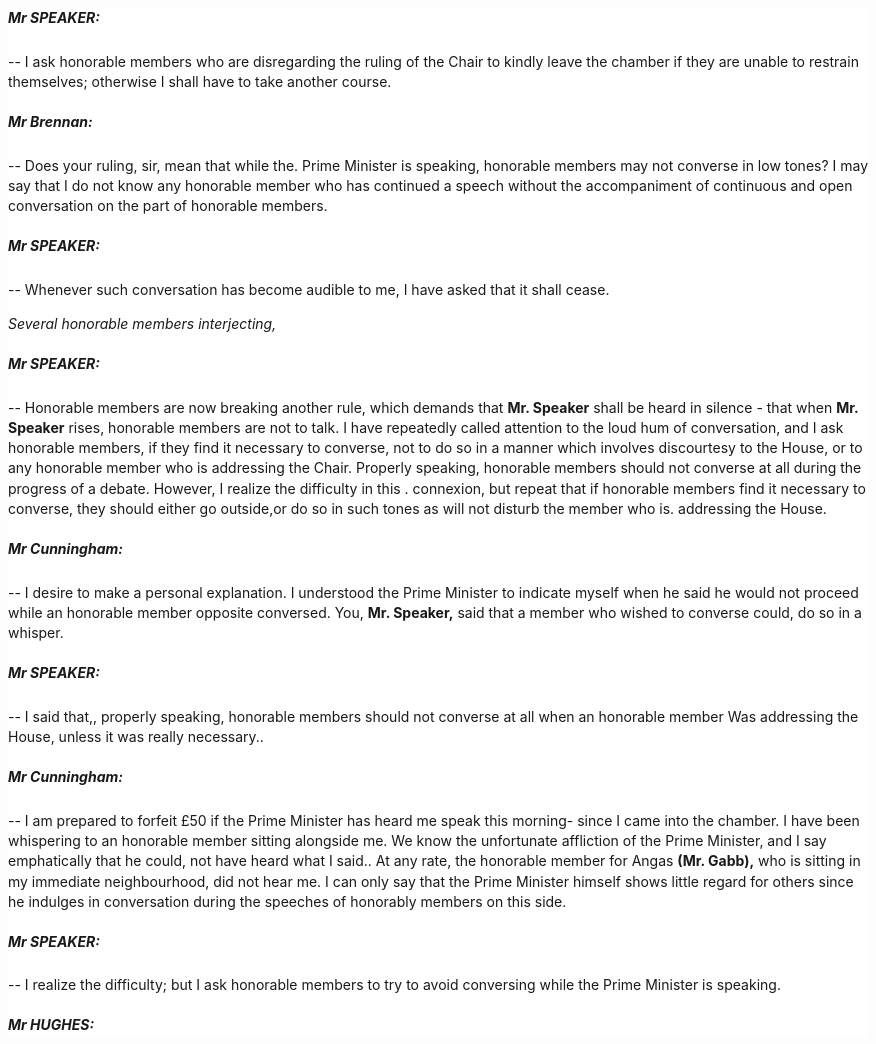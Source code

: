 ##### Mr SPEAKER:

-- I ask honorable members who are disregarding the ruling of the Chair to kindly leave the chamber if they are unable to restrain themselves; otherwise I shall have to take another course. 

##### Mr Brennan:

-- Does your ruling, sir, mean that while the. Prime Minister is speaking, honorable members may not converse in low tones? I may say that I do not know any honorable member who has continued a speech without the accompaniment of continuous and open conversation on the part of honorable members. 

##### Mr SPEAKER:

-- Whenever such conversation has become audible to me, I have asked that it shall cease. 


 *Several honorable members interjecting,* 


##### Mr SPEAKER:

-- Honorable members are now breaking another rule, which demands that  **Mr. Speaker**  shall be heard in silence - that when  **Mr. Speaker**  rises, honorable members are not to talk. I have repeatedly called attention to the loud hum of conversation, and I ask honorable members, if they find it necessary to converse, not to do so in a manner which involves discourtesy to the House, or to any honorable member who is addressing the Chair. Properly speaking, honorable members should not converse at all during the progress of a debate. However, I realize the difficulty in this . connexion, but repeat that if honorable members find it necessary to converse, they should either go outside,or do so in such tones as will not disturb the member who is. addressing the House. 

##### Mr Cunningham:

-- I desire to make a personal explanation. I understood the Prime Minister to indicate myself when he said he would not proceed while an honorable member opposite conversed. You,  **Mr. Speaker,**  said that a member who wished to converse could, do so in a whisper. 

##### Mr SPEAKER:

-- I said that,, properly speaking, honorable members should not converse at all when an honorable member Was addressing the House, unless it was really necessary.. 

##### Mr Cunningham:

-- I am prepared to forfeit £50 if the Prime Minister has heard me speak this morning- since I came into the chamber. I have been whispering to an honorable member sitting alongside me.  We know the unfortunate affliction of the Prime Minister, and I say emphatically that he could, not have heard what I said.. At any rate, the honorable member for Angas  **(Mr. Gabb),**  who is sitting in my immediate neighbourhood, did not hear me. I can only say that the Prime Minister himself shows little regard for others since he indulges in conversation during the speeches of honorably members on this side. 

##### Mr SPEAKER:

-- I realize the difficulty; but I ask honorable members to try to avoid conversing while the Prime Minister is speaking. 

##### Mr HUGHES:
